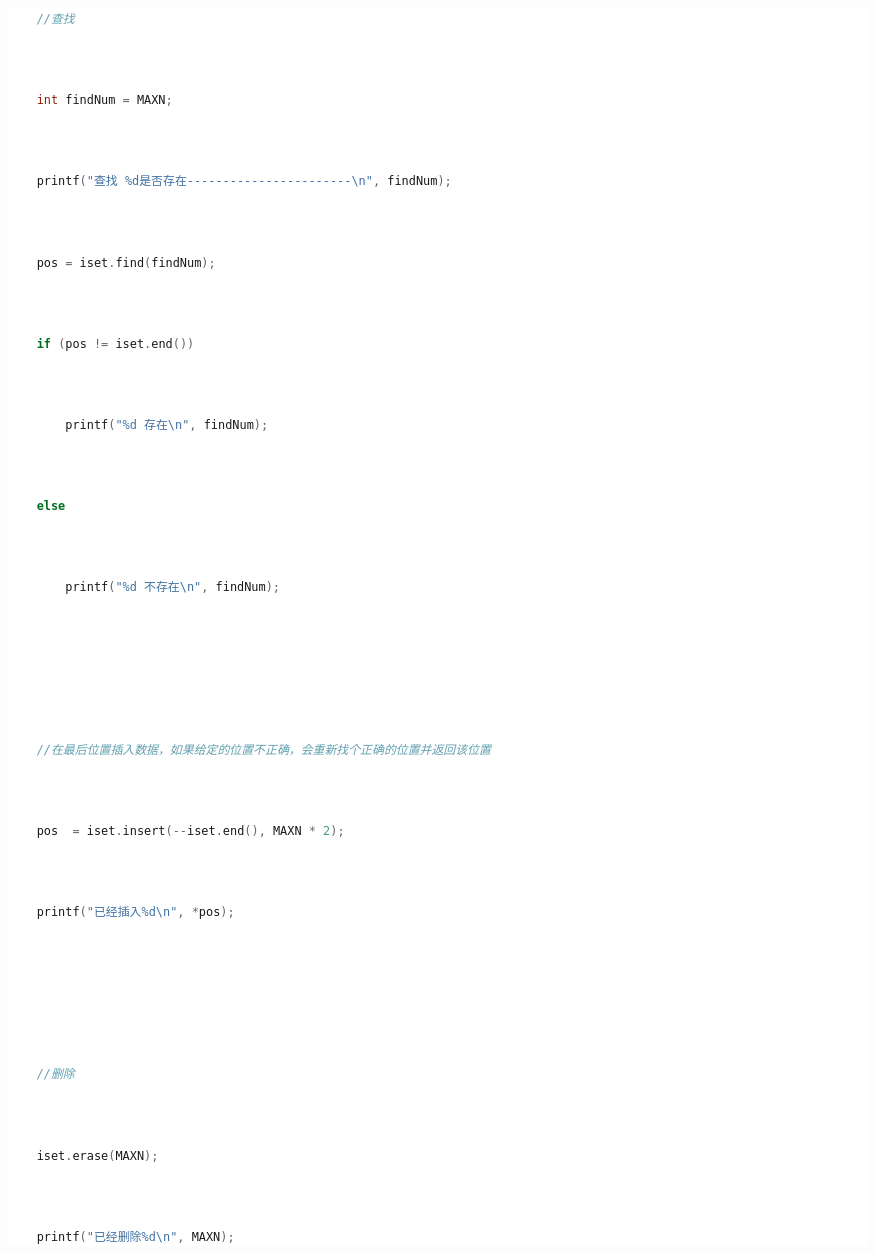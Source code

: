 ```cpp
	//查找



	int findNum = MAXN;



	printf("查找 %d是否存在-----------------------\n", findNum);



	pos = iset.find(findNum);



	if (pos != iset.end())



		printf("%d 存在\n", findNum);



	else



		printf("%d 不存在\n", findNum);



 



	//在最后位置插入数据，如果给定的位置不正确，会重新找个正确的位置并返回该位置



	pos  = iset.insert(--iset.end(), MAXN * 2); 



	printf("已经插入%d\n", *pos);



 



	//删除



	iset.erase(MAXN);



	printf("已经删除%d\n", MAXN);


```
